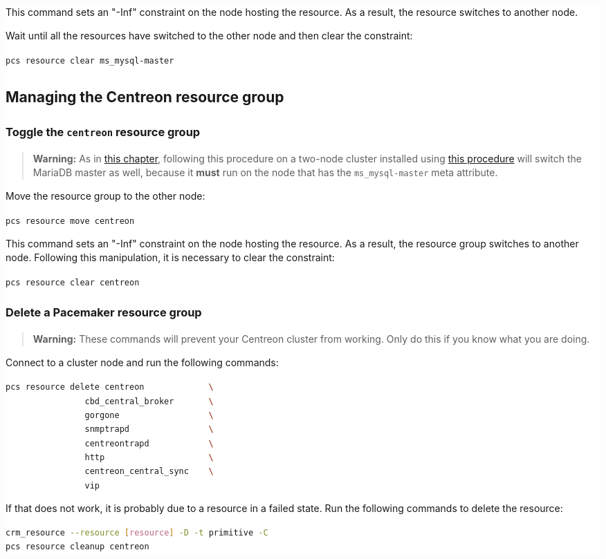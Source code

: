 This command sets an "-Inf" constraint on the node hosting the resource. As a result, the resource switches to another node. 

Wait until all the resources have switched to the other node and then clear the constraint:

```bash
pcs resource clear ms_mysql-master
```

## Managing the Centreon resource group

### Toggle the `centreon` resource group

> **Warning:** As in [this chapter](operating-guide.md#reverse-the-direction-of-the-mariadb-master-slave-replication), following this procedure on a two-node cluster installed using [this procedure](../../installation/installation-of-centreon-ha/installation-2-nodes.md) will switch the MariaDB master as well, because it **must** run on the node that has the `ms_mysql-master` meta attribute.

Move the resource group to the other node:

```bash
pcs resource move centreon
```

This command sets an "-Inf" constraint on the node hosting the resource. As a result, the resource group switches to another node. Following this manipulation, it is necessary to clear the constraint:

```bash
pcs resource clear centreon
```

### Delete a Pacemaker resource group

> **Warning:** These commands will prevent your Centreon cluster from working. Only do this if you know what you are doing.

Connect to a cluster node and run the following commands:

```bash
pcs resource delete centreon             \
                cbd_central_broker       \
                gorgone                  \
                snmptrapd                \
                centreontrapd            \
                http                     \
                centreon_central_sync    \
                vip
```

If that does not work, it is probably due to a resource in a failed state. Run the following commands to delete the resource:

```bash
crm_resource --resource [resource] -D -t primitive -C
pcs resource cleanup centreon
```
